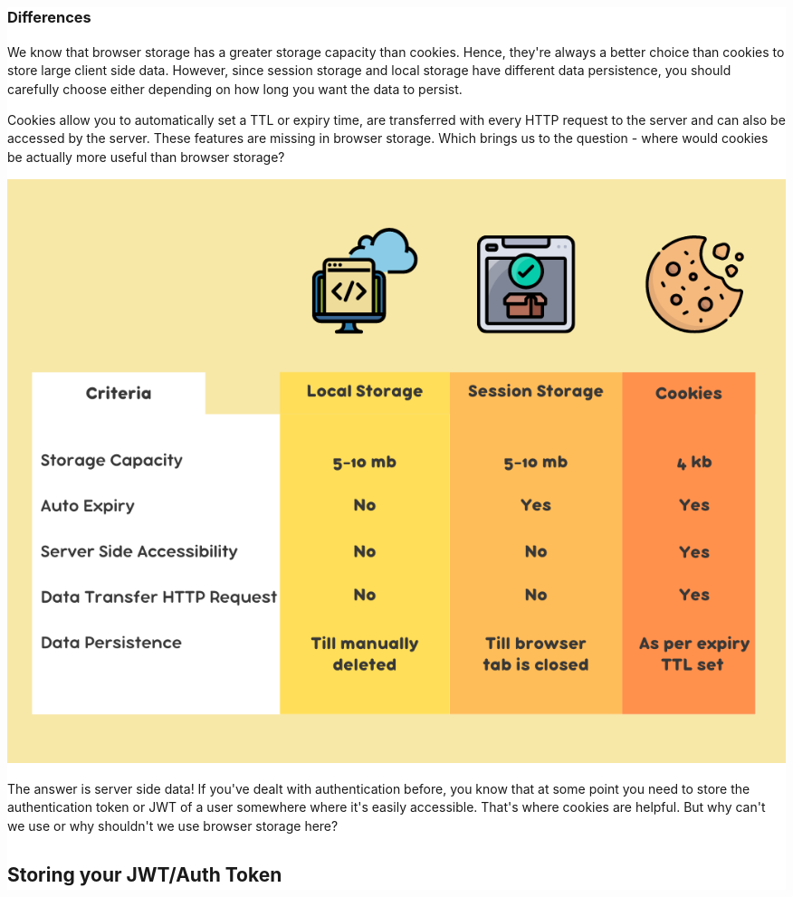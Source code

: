 ### Differences 

We know that browser storage has a greater storage capacity than cookies. Hence, they're always a better choice than cookies to store large client side data. However, since session storage and local storage have different data persistence, you should carefully choose either depending on how long you want the data to persist. 

Cookies allow you to automatically set a TTL or expiry time, are transferred with every HTTP request to the server and can also be accessed by the server. These features are missing in browser storage. Which brings us to the question - where would cookies be actually more useful than browser storage? 

![Comparison Table of Local Storage Session Storage and Cookies](./comparison-table.png)

The answer is server side data! If you've dealt with authentication before, you know that at some point you need to store the authentication token or JWT of a user somewhere where it's easily accessible. That's where cookies are helpful. But why can't we use or why shouldn't we use browser storage here? 

## Storing your JWT/Auth Token
